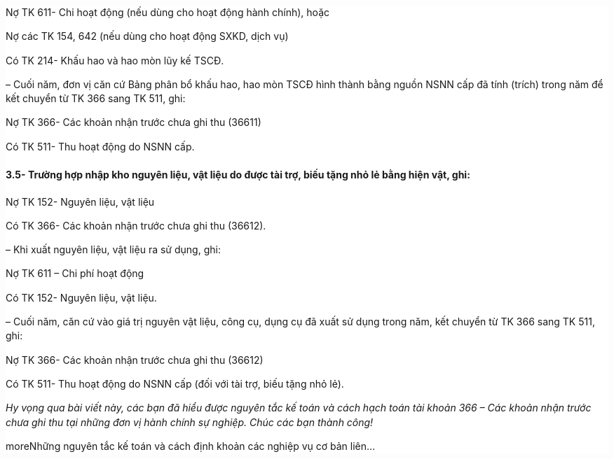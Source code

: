 
Nợ TK 611- Chi hoạt động (nếu dùng cho hoạt động hành chính), hoặc


Nợ các TK 154, 642 (nếu dùng cho hoạt động SXKD, dịch vụ)


Có TK 214- Khấu hao và hao mòn lũy kế TSCĐ.


– Cuối năm, đơn vị căn cứ Bảng phân bổ khấu hao, hao mòn TSCĐ hình thành bằng nguồn NSNN cấp đã tính (trích) trong năm để kết chuyển từ TK 366 sang TK 511, ghi:


Nợ TK 366- Các khoản nhận trước chưa ghi thu (36611)


Có TK 511- Thu hoạt động do NSNN cấp.


#### 3.5- Trường hợp nhập kho nguyên liệu, vật liệu do được tài trợ, biếu tặng nhỏ lẻ bằng hiện vật, ghi:


Nợ TK 152- Nguyên liệu, vật liệu


Có TK 366- Các khoản nhận trước chưa ghi thu (36612).


– Khi xuất nguyên liệu, vật liệu ra sử dụng, ghi:


Nợ TK 611 – Chi phí hoạt động


Có TK 152- Nguyên liệu, vật liệu.


– Cuối năm, căn cứ vào giá trị nguyên vật liệu, công cụ, dụng cụ đã xuất sử dụng trong năm, kết chuyển từ TK 366 sang TK 511, ghi:


Nợ TK 366- Các khoản nhận trước chưa ghi thu (36612)


Có TK 511- Thu hoạt động do NSNN cấp (đối với tài trợ, biếu tặng nhỏ lẻ).


*Hy vọng qua bài viết này, các bạn đã hiểu được nguyên tắc kế toán và cách hạch toán tài khoản 366 – Các khoản nhận trước chưa ghi thu tại những đơn vị hành chính sự nghiệp. Chúc các bạn thành công!*


moreNhững nguyên tắc kế toán và cách định khoản các nghiệp vụ cơ bản liên…

